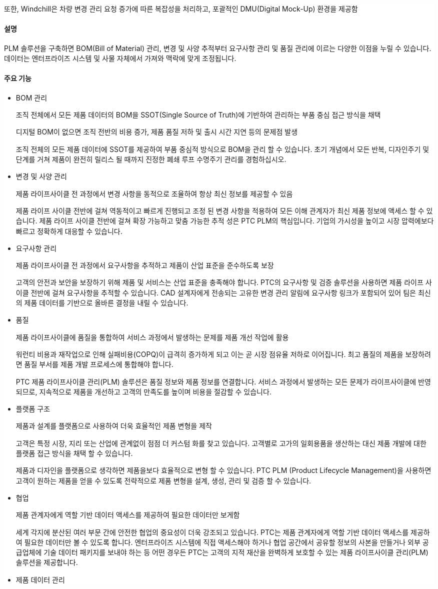 또한, Windchill은 차량 변경 관리 요청 증가에 따른 복잡성을 처리하고, 포괄적인 DMU(Digital Mock-Up) 환경을 제공함

#### 설명

PLM 솔루션을 구축하면 BOM(Bill of Material) 관리, 변경 및 사양 추적부터 요구사항 관리 및 품질 관리에 이르는 다양한 이점을 누릴 수 있습니다. 데이터는 엔터프라이즈 시스템 및 사물 자체에서 가져와 맥락에 맞게 조정됩니다.

#### 주요 기능

* BOM 관리

  조직 전체에서 모든 제품 데이터의 BOM을 SSOT(Single Source of Truth)에 기반하여 관리하는 부품 중심 접근 방식을 채택

  디지털 BOM이 없으면 조직 전반의 비용 증가, 제품 품질 저하 및 출시 시간 지연 등의 문제점 발생

  조직 전체의 모든 제품 데이터에 SSOT를 제공하여 부품 중심적 방식으로 BOM을 관리 할 수 있습니다. 초기 개념에서 모든 반복, 디자인주기 및 단계를 거쳐 제품이 완전히 릴리스 될 때까지 진정한 폐쇄 루프 수명주기 관리를 경험하십시오.

* 변경 및 사양 관리

  제품 라이프사이클 전 과정에서 변경 사항을 동적으로 조율하여 항상 최신 정보를 제공할 수 있음

  제품 라이프 사이클 전반에 걸쳐 역동적이고 빠르게 진행되고 조정 된 변경 사항을 적용하여 모든 이해 관계자가 최신 제품 정보에 액세스 할 수 있습니다. 제품 라이프 사이클 전반에 걸쳐 확장 가능하고 맞춤 가능한 추적 성은 PTC PLM의 핵심입니다. 기업의 가시성을 높이고 시장 압력에보다 빠르고 정확하게 대응할 수 있습니다.

* 요구사항 관리

  제품 라이프사이클 전 과정에서 요구사항을 추적하고 제품이 산업 표준을 준수하도록 보장

  고객의 안전과 보안을 보장하기 위해 제품 및 서비스는 산업 표준을 충족해야 합니다. PTC의 요구사항 및 검증 솔루션을 사용하면 제품 라이프 사이클 전반에 걸쳐 요구사항을 추적할 수 있습니다. CAD 설계자에게 전송되는 고유한 변경 관리 알림에 요구사항 링크가 포함되어 있어 팀은 최신의 제품 데이터를 기반으로 올바른 결정을 내릴 수 있습니다.

* 품질

  제품 라이프사이클에 품질을 통합하여 서비스 과정에서 발생하는 문제를 제품 개선 작업에 활용

  워런티 비용과 재작업으로 인해 실패비용(COPQ)이 급격히 증가하게 되고 이는 곧 시장 점유율 저하로 이어집니다. 최고 품질의 제품을 보장하려면 품질 부서를 제품 개발 프로세스에 통합해야 합니다.

  PTC 제품 라이프사이클 관리(PLM) 솔루션은 품질 정보와 제품 정보를 연결합니다. 서비스 과정에서 발생하는 모든 문제가 라이프사이클에 반영되므로, 지속적으로 제품을 개선하고 고객의 만족도를 높이며 비용을 절감할 수 있습니다.

* 플랫폼 구조

  제품과 설계를 플랫폼으로 사용하여 더욱 효율적인 제품 변형을 제작

  고객은 특정 시장, 지리 또는 산업에 관계없이 점점 더 커스텀 화를 찾고 있습니다. 고객별로 고가의 일회용품을 생산하는 대신 제품 개발에 대한 플랫폼 접근 방식을 채택 할 수 있습니다.

  제품과 디자인을 플랫폼으로 생각하면 제품을보다 효율적으로 변형 할 수 있습니다. PTC PLM (Product Lifecycle Management)을 사용하면 고객이 원하는 제품을 얻을 수 있도록 전략적으로 제품 변형을 설계, 생성, 관리 및 검증 할 수 있습니다.

* 협업

  제품 관계자에게 역할 기반 데이터 액세스를 제공하여 필요한 데이터만 보게함

  세계 각지에 분산된 여러 부문 간에 안전한 협업의 중요성이 더욱 강조되고 있습니다. PTC는 제품 관계자에게 역할 기반 데이터 액세스를 제공하여 필요한 데이터만 볼 수 있도록 합니다. 엔터프라이즈 시스템에 직접 액세스해야 하거나 협업 공간에서 공유할 정보의 사본을 만들거나 외부 공급업체에 기술 데이터 패키지를 보내야 하는 등 어떤 경우든 PTC는 고객의 지적 재산을 완벽하게 보호할 수 있는 제품 라이프사이클 관리(PLM) 솔루션을 제공합니다.

* 제품 데이터 관리
